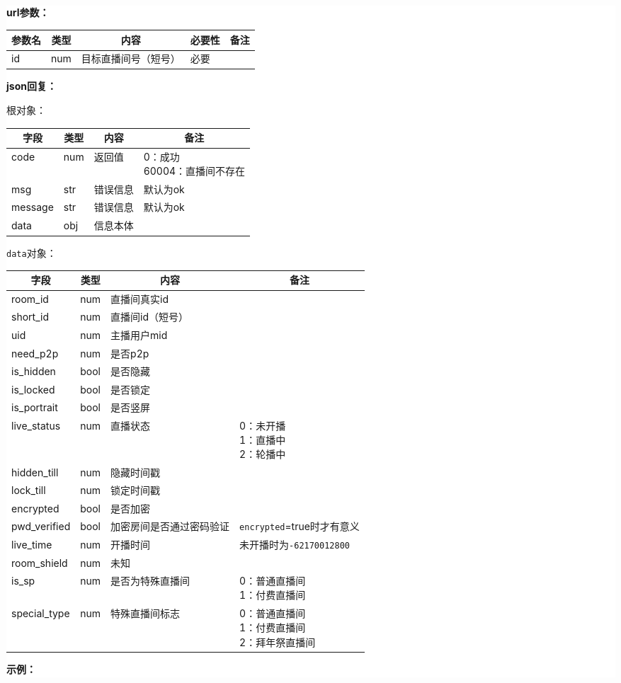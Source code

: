 **url参数：**

| 参数名 | 类型  | 内容         | 必要性 | 备注  |
|-----|-----|------------|-----|-----|
| id  | num | 目标直播间号（短号） | 必要  |     |

**json回复：**

根对象：

| 字段      | 类型  | 内容   | 备注                     |
|---------|-----|------|------------------------|
| code    | num | 返回值  | 0：成功<br />60004：直播间不存在 |
| msg     | str | 错误信息 | 默认为ok                  |
| message | str | 错误信息 | 默认为ok                  |
| data    | obj | 信息本体 |                        |

`data`对象：

| 字段           | 类型   | 内容           | 备注                                 |
|--------------|------|--------------|------------------------------------|
| room_id      | num  | 直播间真实id      |                                    |
| short_id     | num  | 直播间id（短号）    |                                    |
| uid          | num  | 主播用户mid      |                                    |
| need_p2p     | num  | 是否p2p        |                                    |
| is_hidden    | bool | 是否隐藏         |                                    |
| is_locked    | bool | 是否锁定         |                                    |
| is_portrait  | bool | 是否竖屏         |                                    |
| live_status  | num  | 直播状态         | 0：未开播<br />1：直播中<br />2：轮播中        |
| hidden_till  | num  | 隐藏时间戳        | 	                                  |
| lock_till    | num  | 锁定时间戳        | 		                                 |
| encrypted    | bool | 是否加密         | 		                                 |
| pwd_verified | bool | 加密房间是否通过密码验证 | `encrypted`=true时才有意义              |
| live_time    | num  | 开播时间         | 未开播时为`-62170012800`                |
| room_shield  | num  | 未知           |                                    |
| is_sp        | num  | 是否为特殊直播间     | 0：普通直播间<br />1：付费直播间               |
| special_type | num  | 特殊直播间标志      | 0：普通直播间<br />1：付费直播间<br />2：拜年祭直播间 |

**示例：**
